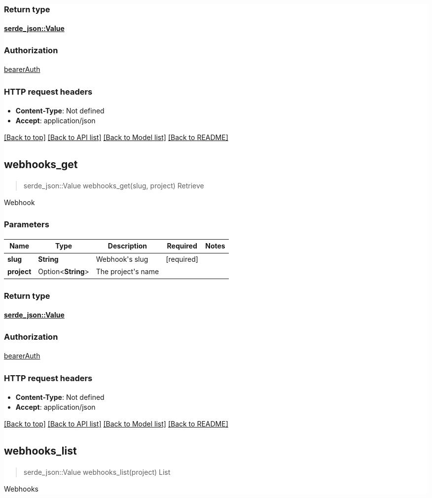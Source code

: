### Return type

[**serde_json::Value**](serde_json::Value.md)

### Authorization

[bearerAuth](../README.md#bearerAuth)

### HTTP request headers

- **Content-Type**: Not defined
- **Accept**: application/json

[[Back to top]](#) [[Back to API list]](../README.md#documentation-for-api-endpoints) [[Back to Model list]](../README.md#documentation-for-models) [[Back to README]](../README.md)


## webhooks_get

> serde_json::Value webhooks_get(slug, project)
Retrieve

Webhook

### Parameters


Name | Type | Description  | Required | Notes
------------- | ------------- | ------------- | ------------- | -------------
**slug** | **String** | Webhook's slug | [required] |
**project** | Option<**String**> | The project's name |  |

### Return type

[**serde_json::Value**](serde_json::Value.md)

### Authorization

[bearerAuth](../README.md#bearerAuth)

### HTTP request headers

- **Content-Type**: Not defined
- **Accept**: application/json

[[Back to top]](#) [[Back to API list]](../README.md#documentation-for-api-endpoints) [[Back to Model list]](../README.md#documentation-for-models) [[Back to README]](../README.md)


## webhooks_list

> serde_json::Value webhooks_list(project)
List

Webhooks
